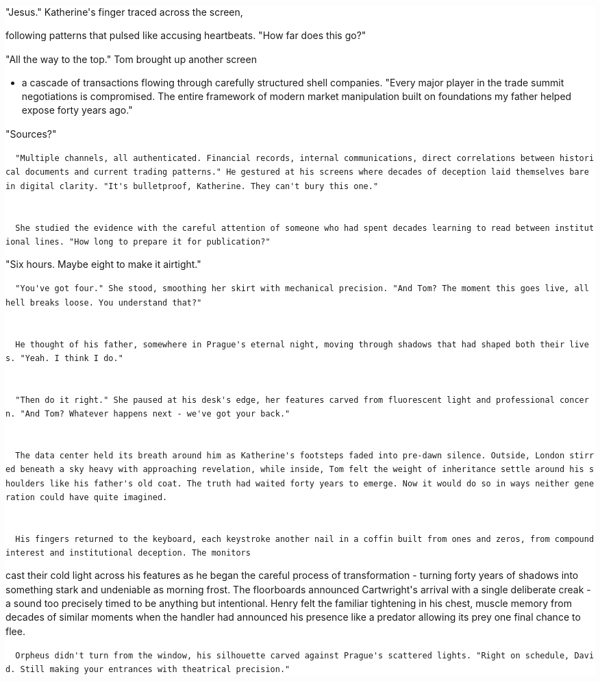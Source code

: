 "Jesus." Katherine's finger traced across the screen,



following patterns that pulsed like accusing heartbeats. "How far does this go?"


"All the way to the top." Tom brought up another screen
- a cascade of transactions flowing through carefully structured shell companies. "Every major player in the trade summit negotiations is compromised. The entire framework of modern market manipulation built on foundations my father helped expose forty years ago."


"Sources?"



      "Multiple channels, all authenticated. Financial records, internal communications, direct correlations between historical documents and current trading patterns." He gestured at his screens where decades of deception laid themselves bare in digital clarity. "It's bulletproof, Katherine. They can't bury this one."


      She studied the evidence with the careful attention of someone who had spent decades learning to read between institutional lines. "How long to prepare it for publication?"


"Six hours. Maybe eight to make it airtight."





      "You've got four." She stood, smoothing her skirt with mechanical precision. "And Tom? The moment this goes live, all hell breaks loose. You understand that?"


      He thought of his father, somewhere in Prague's eternal night, moving through shadows that had shaped both their lives. "Yeah. I think I do."


      "Then do it right." She paused at his desk's edge, her features carved from fluorescent light and professional concern. "And Tom? Whatever happens next - we've got your back."


      The data center held its breath around him as Katherine's footsteps faded into pre-dawn silence. Outside, London stirred beneath a sky heavy with approaching revelation, while inside, Tom felt the weight of inheritance settle around his shoulders like his father's old coat. The truth had waited forty years to emerge. Now it would do so in ways neither generation could have quite imagined.


      His fingers returned to the keyboard, each keystroke another nail in a coffin built from ones and zeros, from compound interest and institutional deception. The monitors



cast their cold light across his features as he began the careful process of transformation - turning forty years of shadows into something stark and undeniable as morning frost.
      The floorboards announced Cartwright's arrival with a single deliberate creak - a sound too precisely timed to be anything but intentional. Henry felt the familiar tightening in his chest, muscle memory from decades of similar moments when the handler had announced his presence like a predator allowing its prey one final chance to flee.


      Orpheus didn't turn from the window, his silhouette carved against Prague's scattered lights. "Right on schedule, David. Still making your entrances with theatrical precision."
